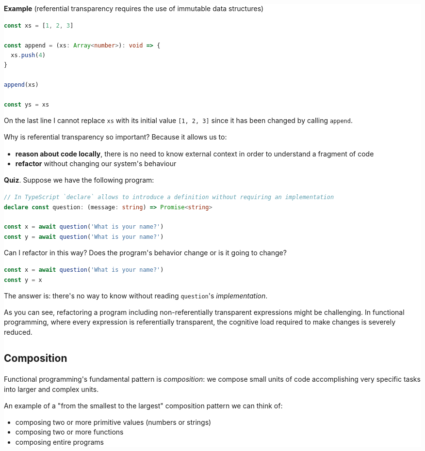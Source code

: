 **Example** (referential transparency requires the use of immutable data structures)

```ts
const xs = [1, 2, 3]

const append = (xs: Array<number>): void => {
  xs.push(4)
}

append(xs)

const ys = xs
```

On the last line I cannot replace `xs` with its initial value `[1, 2, 3]` since it has been changed by calling `append`.

Why is referential transparency so important? Because it allows us to:

- **reason about code locally**, there is no need to know external context in order to understand a fragment of code
- **refactor** without changing our system's behaviour

**Quiz**. Suppose we have the following program:

```ts
// In TypeScript `declare` allows to introduce a definition without requiring an implementation
declare const question: (message: string) => Promise<string>

const x = await question('What is your name?')
const y = await question('What is your name?')
```

Can I refactor in this way? Does the program's behavior change or is it going to change?

```ts
const x = await question('What is your name?')
const y = x
```

The answer is: there's no way to know without reading `question`'s _implementation_.

As you can see, refactoring a program including non-referentially transparent expressions might be challenging.
In functional programming, where every expression is referentially transparent, the cognitive load required to make changes is severely reduced.

## Composition

Functional programming's fundamental pattern is _composition_: we compose small units of code accomplishing very specific tasks into larger and complex units.

An example of a "from the smallest to the largest" composition pattern we can think of:

- composing two or more primitive values (numbers or strings)
- composing two or more functions
- composing entire programs
